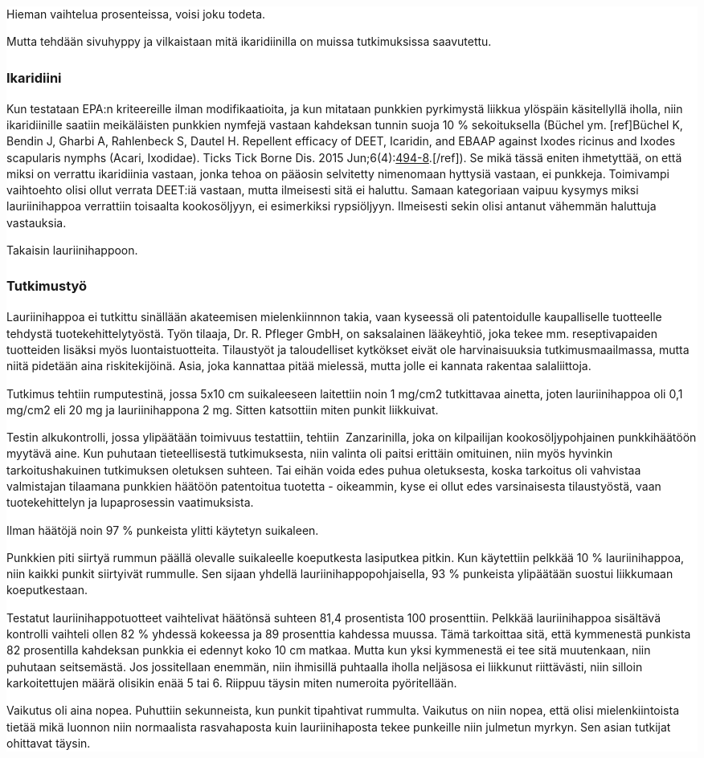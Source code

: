 Hieman vaihtelua prosenteissa, voisi joku todeta.

Mutta tehdään sivuhyppy ja vilkaistaan mitä ikaridiinilla on muissa tutkimuksissa saavutettu.

### Ikaridiini

Kun testataan EPA:n kriteereille ilman modifikaatioita, ja kun mitataan punkkien pyrkimystä liikkua ylöspäin käsitellyllä iholla, niin ikaridiinille saatiin meikäläisten punkkien nymfejä vastaan kahdeksan tunnin suoja 10 % sekoituksella (Büchel ym. \[ref\]Büchel K, Bendin J, Gharbi A, Rahlenbeck S, Dautel H. Repellent efficacy of DEET, Icaridin, and EBAAP against Ixodes ricinus and Ixodes scapularis nymphs (Acari, Ixodidae). Ticks Tick Borne Dis. 2015 Jun;6(4):[494-8](https://www.ncbi.nlm.nih.gov/pubmed/25936273).\[/ref\]). Se mikä tässä eniten ihmetyttää, on että miksi on verrattu ikaridiinia vastaan, jonka tehoa on pääosin selvitetty nimenomaan hyttysiä vastaan, ei punkkeja. Toimivampi vaihtoehto olisi ollut verrata DEET:iä vastaan, mutta ilmeisesti sitä ei haluttu. Samaan kategoriaan vaipuu kysymys miksi lauriinihappoa verrattiin toisaalta kookosöljyyn, ei esimerkiksi rypsiöljyyn. Ilmeisesti sekin olisi antanut vähemmän haluttuja vastauksia.

Takaisin lauriinihappoon.

### Tutkimustyö

Lauriinihappoa ei tutkittu sinällään akateemisen mielenkiinnnon takia, vaan kyseessä oli patentoidulle kaupalliselle tuotteelle tehdystä tuotekehittelytyöstä. Työn tilaaja, Dr. R. Pfleger GmbH, on saksalainen lääkeyhtiö, joka tekee mm. reseptivapaiden tuotteiden lisäksi myös luontaistuotteita. Tilaustyöt ja taloudelliset kytkökset eivät ole harvinaisuuksia tutkimusmaailmassa, mutta niitä pidetään aina riskitekijöinä. Asia, joka kannattaa pitää mielessä, mutta jolle ei kannata rakentaa salaliittoja.

Tutkimus tehtiin rumputestinä, jossa 5x10 cm suikaleeseen laitettiin noin 1 mg/cm2 tutkittavaa ainetta, joten lauriinihappoa oli 0,1 mg/cm2 eli 20 mg ja lauriinihappona 2 mg. Sitten katsottiin miten punkit liikkuivat.

Testin alkukontrolli, jossa ylipäätään toimivuus testattiin, tehtiin  Zanzarinilla, joka on kilpailijan kookosöljypohjainen punkkihäätöön myytävä aine. Kun puhutaan tieteellisestä tutkimuksesta, niin valinta oli paitsi erittäin omituinen, niin myös hyvinkin tarkoitushakuinen tutkimuksen oletuksen suhteen. Tai eihän voida edes puhua oletuksesta, koska tarkoitus oli vahvistaa valmistajan tilaamana punkkien häätöön patentoitua tuotetta - oikeammin, kyse ei ollut edes varsinaisesta tilaustyöstä, vaan tuotekehittelyn ja lupaprosessin vaatimuksista.

Ilman häätöjä noin 97 % punkeista ylitti käytetyn suikaleen.

Punkkien piti siirtyä rummun päällä olevalle suikaleelle koeputkesta lasiputkea pitkin. Kun käytettiin pelkkää 10 % lauriinihappoa, niin kaikki punkit siirtyivät rummulle. Sen sijaan yhdellä lauriinihappopohjaisella, 93 % punkeista ylipäätään suostui liikkumaan koeputkestaan.

Testatut lauriinihappotuotteet vaihtelivat häätönsä suhteen 81,4 prosentista 100 prosenttiin. Pelkkää lauriinihappoa sisältävä kontrolli vaihteli ollen 82 % yhdessä kokeessa ja 89 prosenttia kahdessa muussa. Tämä tarkoittaa sitä, että kymmenestä punkista 82 prosentilla kahdeksan punkkia ei edennyt koko 10 cm matkaa. Mutta kun yksi kymmenestä ei tee sitä muutenkaan, niin puhutaan seitsemästä. Jos jossitellaan enemmän, niin ihmisillä puhtaalla iholla neljäsosa ei liikkunut riittävästi, niin silloin karkoitettujen määrä olisikin enää 5 tai 6. Riippuu täysin miten numeroita pyöritellään.

Vaikutus oli aina nopea. Puhuttiin sekunneista, kun punkit tipahtivat rummulta. Vaikutus on niin nopea, että olisi mielenkiintoista tietää mikä luonnon niin normaalista rasvahaposta kuin lauriinihaposta tekee punkeille niin julmetun myrkyn. Sen asian tutkijat ohittavat täysin.
